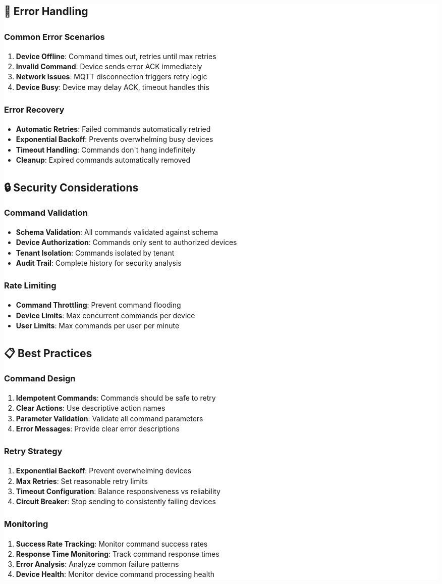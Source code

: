 ## 🚨 Error Handling

### **Common Error Scenarios**
1. **Device Offline**: Command times out, retries until max retries
2. **Invalid Command**: Device sends error ACK immediately
3. **Network Issues**: MQTT disconnection triggers retry logic
4. **Device Busy**: Device may delay ACK, timeout handles this

### **Error Recovery**
- **Automatic Retries**: Failed commands automatically retried
- **Exponential Backoff**: Prevents overwhelming busy devices
- **Timeout Handling**: Commands don't hang indefinitely
- **Cleanup**: Expired commands automatically removed

## 🔒 Security Considerations

### **Command Validation**
- **Schema Validation**: All commands validated against schema
- **Device Authorization**: Commands only sent to authorized devices
- **Tenant Isolation**: Commands isolated by tenant
- **Audit Trail**: Complete history for security analysis

### **Rate Limiting**
- **Command Throttling**: Prevent command flooding
- **Device Limits**: Max concurrent commands per device
- **User Limits**: Max commands per user per minute

## 📋 Best Practices

### **Command Design**
1. **Idempotent Commands**: Commands should be safe to retry
2. **Clear Actions**: Use descriptive action names
3. **Parameter Validation**: Validate all command parameters
4. **Error Messages**: Provide clear error descriptions

### **Retry Strategy**
1. **Exponential Backoff**: Prevent overwhelming devices
2. **Max Retries**: Set reasonable retry limits
3. **Timeout Configuration**: Balance responsiveness vs reliability
4. **Circuit Breaker**: Stop sending to consistently failing devices

### **Monitoring**
1. **Success Rate Tracking**: Monitor command success rates
2. **Response Time Monitoring**: Track command response times
3. **Error Analysis**: Analyze common failure patterns
4. **Device Health**: Monitor device command processing health
